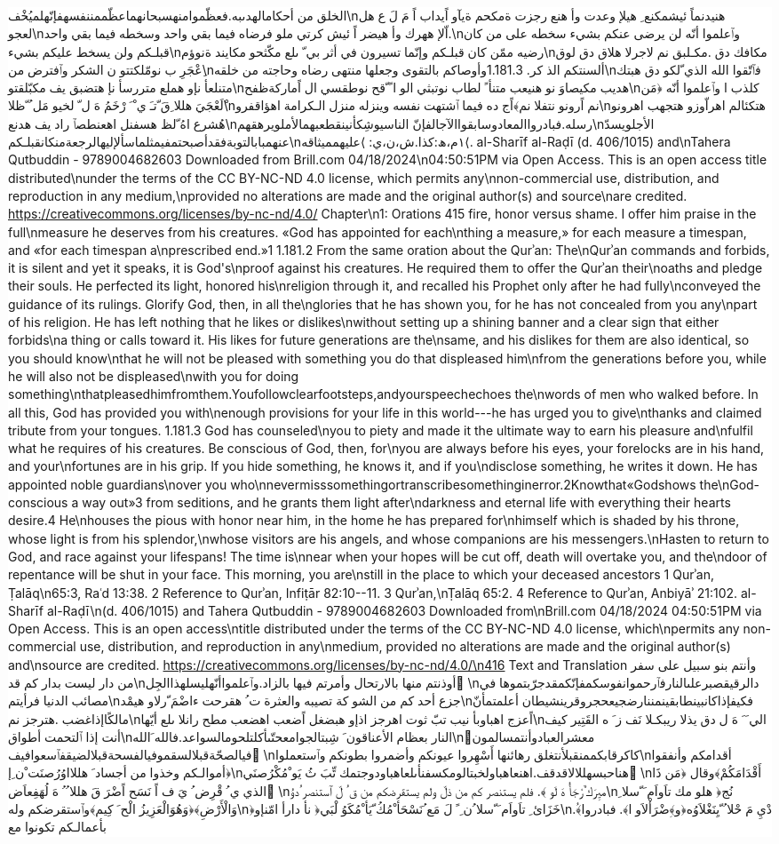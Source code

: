 الخلق من أحكامالهدىبه.فعظّموامنهسبحانهماعظّممننفسهفإنّهلميُخْف\nهنيدنماً ئيشمكنع ِ هيلإ وعدت وأ هنع رجزت ةمكحم ةيآو اًيداب اً مَ لَ ع هل لعجو\nاّلإ ههرك وأ هيضر اً ئيش كرتي ملو فرضاه فيما بقي واحد وسخطه فيما بقي واحد.\nوٱعلموا أنّه لن يرضى عنكم بشيء سخطه على من كان قبلـكم ولن يسخط عليكم بشيء\nرضيه ممّن كان قبلـكم وإنّما تسيرون في أثر بي ّ ىلع مكّثحو مكايند ةنوؤم\nمكافك دق .مكـلبق نم لاجرلا هلاق دق لوق ِعْجَرِ ب نومّلكتتو ن الشكر وٱفترض من\nألسنتكم الذ كر. 1.181.3وأوصاكم بالتقوى وجعلها منتهى رضاه وحاجته من خلقه\nفٱتّقوا الله الذي ّلكو دق هبتك متنلعأ نإو هملع متررسأ نإ هتضبق يف مكبّلقتو\nهديب مكيصاوَ نو هنيعب متنأ ً لطاب نوتبثي الو ا ً ّقح نوطقسي ال اًماركةظفح\nكلذب ا وٱعلموا أنّه ﴿مَن ْلَعْجَيَ هللا ِقَ ّتـَ ي ْ َ رْخَمُ هَ ل ّ لخيو مَل ُ ّظلا\nنم اًرونو نتفلا نم﴾اًج ده فيما ٱشتهت نفسه وينزله منزل الـكرامة اهؤاقفرو\nهتكئالم اهراّوزو هتجهب اهرونو هُشرع اهُ ّلظ هسفنل اهعنطصٱ راد يف هدنع\nرسله.فبادرواالمعادوسابقواالآجالفإنّ الناسيوشِكأنينقطعبهمالأملويرهقهم\nالأجلويسدّ عنهمبابالتوبةفقدأصبحتمفيمثلماسألإليهالرجعةمنكانقبلـكم\n١م،ھ:كذا.ش،ن،ي: ⟩عليهمميثاقه⟨. al-Sharīf al-Raḍī (d. 406/1015) and\nTahera Qutbuddin - 9789004682603 Downloaded from Brill.com 04/18/2024\n04:50:51PM via Open Access. This is an open access title distributed\nunder the terms of the CC BY-NC-ND 4.0 license, which permits any\nnon-commercial use, distribution, and reproduction in any medium,\nprovided no alterations are made and the original author(s) and source\nare credited. https://creativecommons.org/licenses/by-nc-nd/4.0/ Chapter\n1: Orations 415 fire, honor versus shame. I offer him praise in the full\nmeasure he deserves from his creatures. «God has appointed for each\nthing a measure,» for each measure a timespan, and «for each timespan a\nprescribed end.»1 1.181.2 From the same oration about the Qurʾan: The\nQurʾan commands and forbids, it is silent and yet it speaks, it is God's\nproof against his creatures. He required them to offer the Qurʾan their\noaths and pledge their souls. He perfected its light, honored his\nreligion through it, and recalled his Prophet only after he had fully\nconveyed the guidance of its rulings. Glorify God, then, in all the\nglories that he has shown you, for he has not concealed from you any\npart of his religion. He has left nothing that he likes or dislikes\nwithout setting up a shining banner and a clear sign that either forbids\na thing or calls toward it. His likes for future generations are the\nsame, and his dislikes for them are also identical, so you should know\nthat he will not be pleased with something you do that displeased him\nfrom the generations before you, while he will also not be displeased\nwith you for doing something\nthatpleasedhimfromthem.Youfollowclearfootsteps,andyourspeechechoes the\nwords of men who walked before. In all this, God has provided you with\nenough provisions for your life in this world---he has urged you to give\nthanks and claimed tribute from your tongues. 1.181.3 God has counseled\nyou to piety and made it the ultimate way to earn his pleasure and\nfulfil what he requires of his creatures. Be conscious of God, then, for\nyou are always before his eyes, your forelocks are in his hand, and your\nfortunes are in his grip. If you hide something, he knows it, and if you\ndisclose something, he writes it down. He has appointed noble guardians\nover you who\nnevermisssomethingortranscribesomethinginerror.2Knowthat«Godshows the\nGod-conscious a way out»3 from seditions, and he grants them light after\ndarkness and eternal life with everything their hearts desire.4 He\nhouses the pious with honor near him, in the home he has prepared for\nhimself which is shaded by his throne, whose light is from his splendor,\nwhose visitors are his angels, and whose companions are his messengers.\nHasten to return to God, and race against your lifespans! The time is\nnear when your hopes will be cut off, death will overtake you, and the\ndoor of repentance will be shut in your face. This morning, you are\nstill in the place to which your deceased ancestors 1 Qurʾan, Ṭalāq\n65:3, Raʿd 13:38. 2 Reference to Qurʾan, Infiṭār 82:10--11. 3 Qurʾan,\nṬalāq 65:2. 4 Reference to Qurʾan, Anbiyāʾ 21:102. al-Sharīf al-Raḍī\n(d. 406/1015) and Tahera Qutbuddin - 9789004682603 Downloaded from\nBrill.com 04/18/2024 04:50:51PM via Open Access. This is an open access\ntitle distributed under the terms of the CC BY-NC-ND 4.0 license, which\npermits any non-commercial use, distribution, and reproduction in any\nmedium, provided no alterations are made and the original author(s) and\nsource are credited. https://creativecommons.org/licenses/by-nc-nd/4.0/\n416 Text and Translation وأنتم بنو سبيل على سفر من دار ليست بدار كم قد\nأوذنتم منها بالارتحال وأمرتم فيها بالزاد.وٱعلمواأنّهليسلهذاالجِل ْ\nدالرقيقصبرعلىالنارفٱرحموانفوسكمفإنّكمقدجرّبتموها في مصائب الدنيا فرأيتم\nجزع أحد كم من الشو كة تصيبه والعثرة ت ُ هقرحت ءاضْمَ ّرلاو هيمْد\nفكيفإذاكانبينطابقينمننارضجيعحجروقرينشيطان أعلمتمأنّ مالكًاإذاغضب .هترجز نم\nاًعزج اهباوبأ نيب تبّ ثوت اهرجز اذإو هبضغل اًضعب اهضعب مطح رانلا ىلع أيّها\nالي َ َ هَ ل دق يذلا ريبكـلا نَف ز َ ه القَتِير كيف أنت إذا ٱلتحمت أطواق\nالنار بعظام الأعناقون َ شِبتالجوامعحتّىأكلتلحومالسواعد.فالله َالله\nَمعشرالعبادوأنتمسالمون فيالصحّةقبلالسقموفيالفسحةقبلالضيقفٱسعوافيف َ\nكاكرقابكممنقبلأنتغلق رهائنها أَسْهِروا عيونكم وأضمروا بطونكم وٱستعملوا\nأقدامكم وأنفقوا أموالـكم وخذوا من أجساد َ هللااوُرُصنَت ْن ِإ﴿\nهناحبسهللالاقدقف.اهنعاهباولخبتالومكسفنأىلعاهباودوجتمك تِّبَ ثُ يَو ْمُكْرُصنَي ْ\nأَقْدَامَكُمْ﴾وقال ﴿مَن ذَا الذي ي ُ قْرِض ُ يَ ف اً نَسَح اًضْرَ قَ هللا ُ ُ هَ لُهَفِعاَض ٌ\nميِرَك ٌرْجَأُ هَ لَو ﴾. فلم يستنصر كم من ذلّ ولم يستقرضكم من ق ُ لّ ٱستنصر ُدوُ\nنُج﴿ هلو مك تاَواَم َ ّسلا ِ وَالْأَرْضِ﴾﴿وَهُوَالْعَزِيزُ الْح َ كِيم﴾وٱستقرضكم وله\n﴿خَزَائ ِ تاَواَم َ ّسلا ُن ِ ً لَ مَع ُنَسْحَأ ْمُكُ ّيَأ ْمُكَوُ لْبَي﴿ نأ دارأ امّنإو\n.﴾ُدْيِ مَ حْلا ُ ّيِنَغْلاَوُه﴿و﴾ِضْرَأْلاَو ا﴾. فبادروا بأعمالـكم تكونوا مع